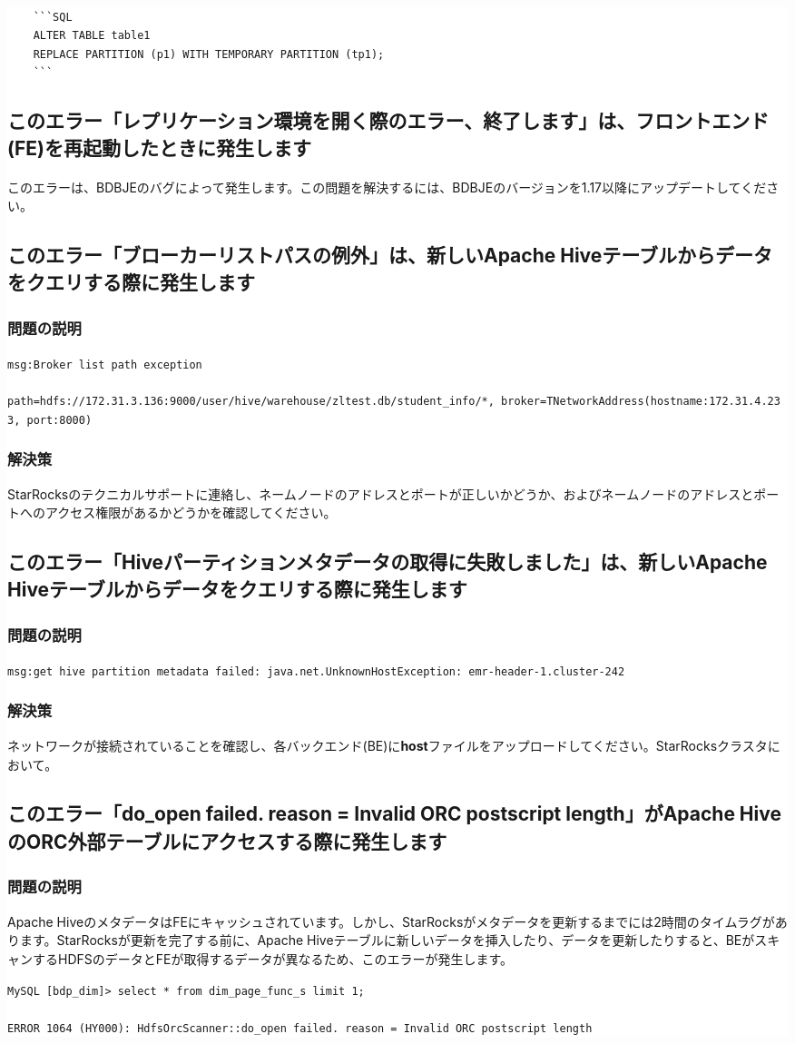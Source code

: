         ```SQL
        ALTER TABLE table1
        REPLACE PARTITION (p1) WITH TEMPORARY PARTITION (tp1);
        ```

## このエラー「レプリケーション環境を開く際のエラー、終了します」は、フロントエンド(FE)を再起動したときに発生します

このエラーは、BDBJEのバグによって発生します。この問題を解決するには、BDBJEのバージョンを1.17以降にアップデートしてください。

## このエラー「ブローカーリストパスの例外」は、新しいApache Hiveテーブルからデータをクエリする際に発生します

### 問題の説明

```plaintext
msg:Broker list path exception

path=hdfs://172.31.3.136:9000/user/hive/warehouse/zltest.db/student_info/*, broker=TNetworkAddress(hostname:172.31.4.233, port:8000)
```

### 解決策

StarRocksのテクニカルサポートに連絡し、ネームノードのアドレスとポートが正しいかどうか、およびネームノードのアドレスとポートへのアクセス権限があるかどうかを確認してください。

## このエラー「Hiveパーティションメタデータの取得に失敗しました」は、新しいApache Hiveテーブルからデータをクエリする際に発生します

### 問題の説明

```plaintext
msg:get hive partition metadata failed: java.net.UnknownHostException: emr-header-1.cluster-242
```

### 解決策


ネットワークが接続されていることを確認し、各バックエンド(BE)に**host**ファイルをアップロードしてください。StarRocksクラスタにおいて。

## このエラー「do_open failed. reason = Invalid ORC postscript length」がApache HiveのORC外部テーブルにアクセスする際に発生します

### 問題の説明

Apache HiveのメタデータはFEにキャッシュされています。しかし、StarRocksがメタデータを更新するまでには2時間のタイムラグがあります。StarRocksが更新を完了する前に、Apache Hiveテーブルに新しいデータを挿入したり、データを更新したりすると、BEがスキャンするHDFSのデータとFEが取得するデータが異なるため、このエラーが発生します。

```plaintext
MySQL [bdp_dim]> select * from dim_page_func_s limit 1;

ERROR 1064 (HY000): HdfsOrcScanner::do_open failed. reason = Invalid ORC postscript length
```
